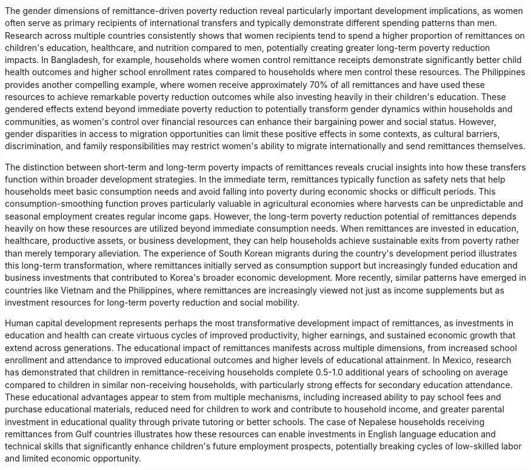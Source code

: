 The gender dimensions of remittance-driven poverty reduction reveal particularly important development implications, as women often serve as primary recipients of international transfers and typically demonstrate different spending patterns than men. Research across multiple countries consistently shows that women recipients tend to spend a higher proportion of remittances on children's education, healthcare, and nutrition compared to men, potentially creating greater long-term poverty reduction impacts. In Bangladesh, for example, households where women control remittance receipts demonstrate significantly better child health outcomes and higher school enrollment rates compared to households where men control these resources. The Philippines provides another compelling example, where women receive approximately 70% of all remittances and have used these resources to achieve remarkable poverty reduction outcomes while also investing heavily in their children's education. These gendered effects extend beyond immediate poverty reduction to potentially transform gender dynamics within households and communities, as women's control over financial resources can enhance their bargaining power and social status. However, gender disparities in access to migration opportunities can limit these positive effects in some contexts, as cultural barriers, discrimination, and family responsibilities may restrict women's ability to migrate internationally and send remittances themselves.

The distinction between short-term and long-term poverty impacts of remittances reveals crucial insights into how these transfers function within broader development strategies. In the immediate term, remittances typically function as safety nets that help households meet basic consumption needs and avoid falling into poverty during economic shocks or difficult periods. This consumption-smoothing function proves particularly valuable in agricultural economies where harvests can be unpredictable and seasonal employment creates regular income gaps. However, the long-term poverty reduction potential of remittances depends heavily on how these resources are utilized beyond immediate consumption needs. When remittances are invested in education, healthcare, productive assets, or business development, they can help households achieve sustainable exits from poverty rather than merely temporary alleviation. The experience of South Korean migrants during the country's development period illustrates this long-term transformation, where remittances initially served as consumption support but increasingly funded education and business investments that contributed to Korea's broader economic development. More recently, similar patterns have emerged in countries like Vietnam and the Philippines, where remittances are increasingly viewed not just as income supplements but as investment resources for long-term poverty reduction and social mobility.

Human capital development represents perhaps the most transformative development impact of remittances, as investments in education and health can create virtuous cycles of improved productivity, higher earnings, and sustained economic growth that extend across generations. The educational impact of remittances manifests across multiple dimensions, from increased school enrollment and attendance to improved educational outcomes and higher levels of educational attainment. In Mexico, research has demonstrated that children in remittance-receiving households complete 0.5-1.0 additional years of schooling on average compared to children in similar non-receiving households, with particularly strong effects for secondary education attendance. These educational advantages appear to stem from multiple mechanisms, including increased ability to pay school fees and purchase educational materials, reduced need for children to work and contribute to household income, and greater parental investment in educational quality through private tutoring or better schools. The case of Nepalese households receiving remittances from Gulf countries illustrates how these resources can enable investments in English language education and technical skills that significantly enhance children's future employment prospects, potentially breaking cycles of low-skilled labor and limited economic opportunity.

